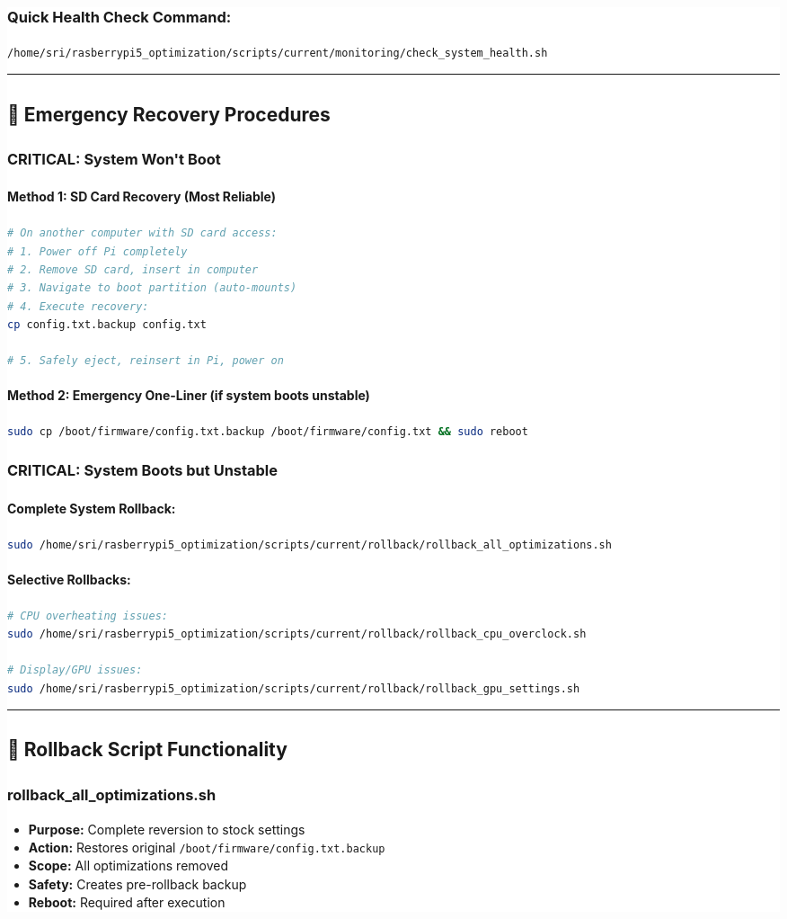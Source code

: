 ### **Quick Health Check Command:**
```bash
/home/sri/rasberrypi5_optimization/scripts/current/monitoring/check_system_health.sh
```

---

## 🚨 Emergency Recovery Procedures

### **CRITICAL: System Won't Boot**

#### Method 1: SD Card Recovery (Most Reliable)
```bash
# On another computer with SD card access:
# 1. Power off Pi completely
# 2. Remove SD card, insert in computer
# 3. Navigate to boot partition (auto-mounts)
# 4. Execute recovery:
cp config.txt.backup config.txt

# 5. Safely eject, reinsert in Pi, power on
```

#### Method 2: Emergency One-Liner (if system boots unstable)
```bash
sudo cp /boot/firmware/config.txt.backup /boot/firmware/config.txt && sudo reboot
```

### **CRITICAL: System Boots but Unstable**

#### Complete System Rollback:
```bash
sudo /home/sri/rasberrypi5_optimization/scripts/current/rollback/rollback_all_optimizations.sh
```

#### Selective Rollbacks:
```bash
# CPU overheating issues:
sudo /home/sri/rasberrypi5_optimization/scripts/current/rollback/rollback_cpu_overclock.sh

# Display/GPU issues:
sudo /home/sri/rasberrypi5_optimization/scripts/current/rollback/rollback_gpu_settings.sh
```

---

## 🔄 Rollback Script Functionality

### **rollback_all_optimizations.sh**
- **Purpose:** Complete reversion to stock settings
- **Action:** Restores original `/boot/firmware/config.txt.backup`
- **Scope:** All optimizations removed
- **Safety:** Creates pre-rollback backup
- **Reboot:** Required after execution
